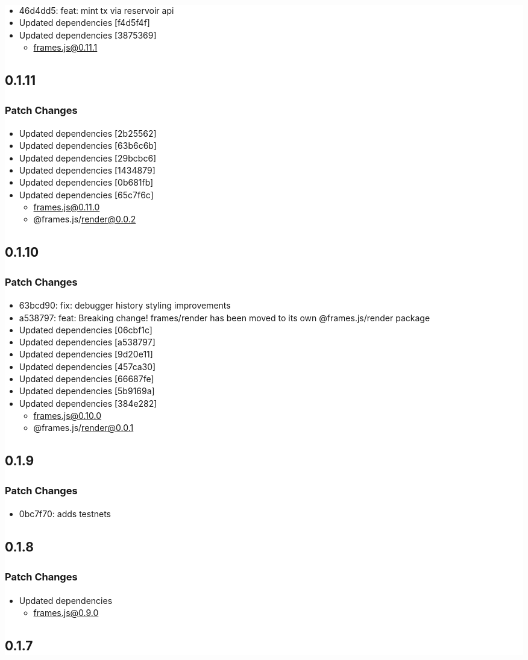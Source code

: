 - 46d4dd5: feat: mint tx via reservoir api
- Updated dependencies [f4d5f4f]
- Updated dependencies [3875369]
  - frames.js@0.11.1

## 0.1.11

### Patch Changes

- Updated dependencies [2b25562]
- Updated dependencies [63b6c6b]
- Updated dependencies [29bcbc6]
- Updated dependencies [1434879]
- Updated dependencies [0b681fb]
- Updated dependencies [65c7f6c]
  - frames.js@0.11.0
  - @frames.js/render@0.0.2

## 0.1.10

### Patch Changes

- 63bcd90: fix: debugger history styling improvements
- a538797: feat: Breaking change! frames/render has been moved to its own @frames.js/render package
- Updated dependencies [06cbf1c]
- Updated dependencies [a538797]
- Updated dependencies [9d20e11]
- Updated dependencies [457ca30]
- Updated dependencies [66687fe]
- Updated dependencies [5b9169a]
- Updated dependencies [384e282]
  - frames.js@0.10.0
  - @frames.js/render@0.0.1

## 0.1.9

### Patch Changes

- 0bc7f70: adds testnets

## 0.1.8

### Patch Changes

- Updated dependencies
  - frames.js@0.9.0

## 0.1.7
